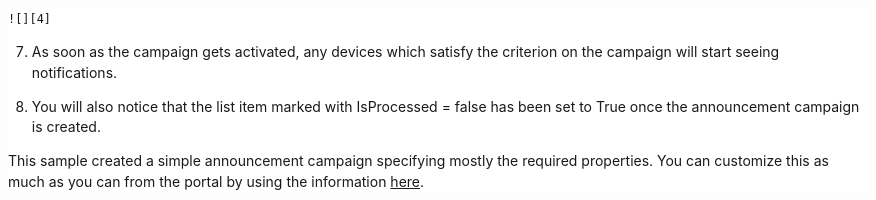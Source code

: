     ![][4]

7. As soon as the campaign gets activated, any devices which satisfy the criterion on the campaign will start seeing notifications. 

8. You will also notice that the list item marked with IsProcessed = false has been set to True once the announcement campaign is created.  


This sample created a simple announcement campaign specifying mostly the required properties. You can customize this as much as you can from the portal by using the information [here](https://msdn.microsoft.com/library/dn913749.aspx). 



[1]: ./media/mobile-engagement-sample-backend-integration-sharepoint/sharepointlist.png
[2]: ./media/mobile-engagement-sample-backend-integration-sharepoint/properties.png
[3]: ./media/mobile-engagement-sample-backend-integration-sharepoint/new-announcement.png
[4]: ./media/mobile-engagement-sample-backend-integration-sharepoint/activate-announcement.png
[5]: ./media/mobile-engagement-sample-backend-integration-sharepoint/diagram.png


